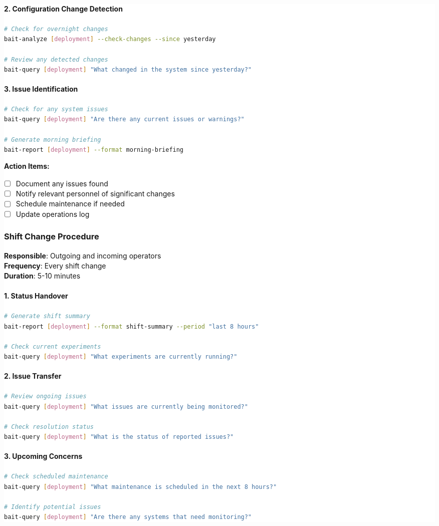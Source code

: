 #### 2. Configuration Change Detection
```bash
# Check for overnight changes
bait-analyze [deployment] --check-changes --since yesterday

# Review any detected changes
bait-query [deployment] "What changed in the system since yesterday?"
```

#### 3. Issue Identification
```bash
# Check for any system issues
bait-query [deployment] "Are there any current issues or warnings?"

# Generate morning briefing
bait-report [deployment] --format morning-briefing
```

**Action Items:**
- [ ] Document any issues found
- [ ] Notify relevant personnel of significant changes
- [ ] Schedule maintenance if needed
- [ ] Update operations log

### Shift Change Procedure

**Responsible**: Outgoing and incoming operators  
**Frequency**: Every shift change  
**Duration**: 5-10 minutes  

#### 1. Status Handover
```bash
# Generate shift summary
bait-report [deployment] --format shift-summary --period "last 8 hours"

# Check current experiments
bait-query [deployment] "What experiments are currently running?"
```

#### 2. Issue Transfer
```bash
# Review ongoing issues
bait-query [deployment] "What issues are currently being monitored?"

# Check resolution status
bait-query [deployment] "What is the status of reported issues?"
```

#### 3. Upcoming Concerns
```bash
# Check scheduled maintenance
bait-query [deployment] "What maintenance is scheduled in the next 8 hours?"

# Identify potential issues
bait-query [deployment] "Are there any systems that need monitoring?"
```
